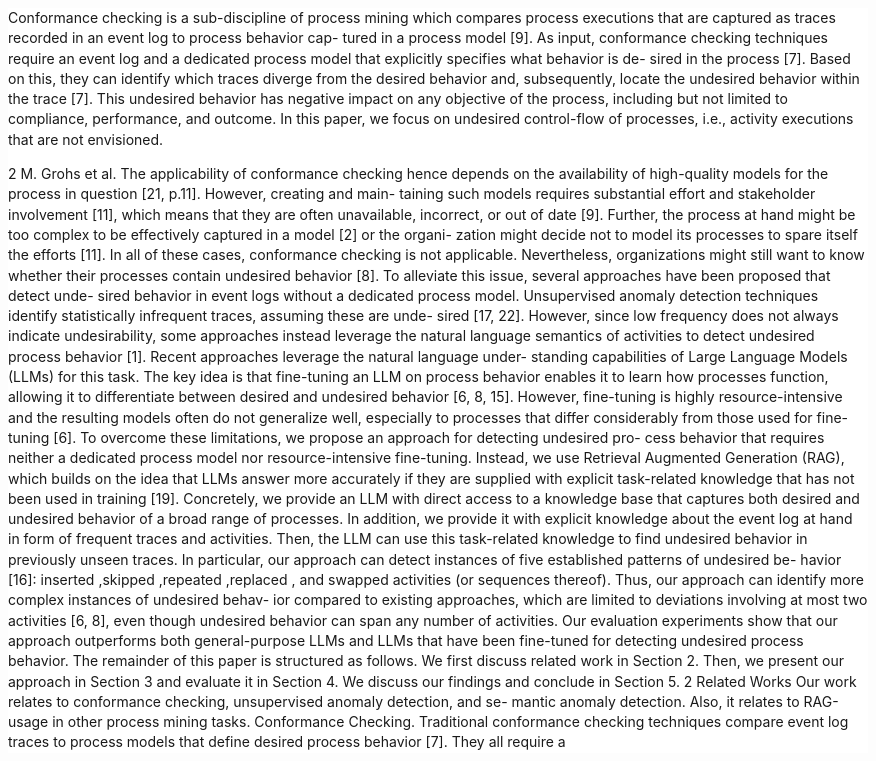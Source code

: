 Conformance checking is a sub-discipline of process mining which compares process
executions that are captured as traces recorded in an event log to process behavior cap-
tured in a process model [9]. As input, conformance checking techniques require an
event log and a dedicated process model that explicitly specifies what behavior is de-
sired in the process [7]. Based on this, they can identify which traces diverge from the
desired behavior and, subsequently, locate the undesired behavior within the trace [7].
This undesired behavior has negative impact on any objective of the process, including
but not limited to compliance, performance, and outcome. In this paper, we focus on
undesired control-flow of processes, i.e., activity executions that are not envisioned.

2 M. Grohs et al.
The applicability of conformance checking hence depends on the availability of
high-quality models for the process in question [21, p.11]. However, creating and main-
taining such models requires substantial effort and stakeholder involvement [11], which
means that they are often unavailable, incorrect, or out of date [9]. Further, the process
at hand might be too complex to be effectively captured in a model [2] or the organi-
zation might decide not to model its processes to spare itself the efforts [11]. In all of
these cases, conformance checking is not applicable. Nevertheless, organizations might
still want to know whether their processes contain undesired behavior [8].
To alleviate this issue, several approaches have been proposed that detect unde-
sired behavior in event logs without a dedicated process model. Unsupervised anomaly
detection techniques identify statistically infrequent traces, assuming these are unde-
sired [17, 22]. However, since low frequency does not always indicate undesirability,
some approaches instead leverage the natural language semantics of activities to detect
undesired process behavior [1]. Recent approaches leverage the natural language under-
standing capabilities of Large Language Models (LLMs) for this task. The key idea is
that fine-tuning an LLM on process behavior enables it to learn how processes function,
allowing it to differentiate between desired and undesired behavior [6, 8, 15]. However,
fine-tuning is highly resource-intensive and the resulting models often do not generalize
well, especially to processes that differ considerably from those used for fine-tuning [6].
To overcome these limitations, we propose an approach for detecting undesired pro-
cess behavior that requires neither a dedicated process model nor resource-intensive
fine-tuning. Instead, we use Retrieval Augmented Generation (RAG), which builds on
the idea that LLMs answer more accurately if they are supplied with explicit task-related
knowledge that has not been used in training [19]. Concretely, we provide an LLM with
direct access to a knowledge base that captures both desired and undesired behavior of
a broad range of processes. In addition, we provide it with explicit knowledge about
the event log at hand in form of frequent traces and activities. Then, the LLM can use
this task-related knowledge to find undesired behavior in previously unseen traces. In
particular, our approach can detect instances of five established patterns of undesired be-
havior [16]: inserted ,skipped ,repeated ,replaced , and swapped activities (or sequences
thereof). Thus, our approach can identify more complex instances of undesired behav-
ior compared to existing approaches, which are limited to deviations involving at most
two activities [6, 8], even though undesired behavior can span any number of activities.
Our evaluation experiments show that our approach outperforms both general-purpose
LLMs and LLMs that have been fine-tuned for detecting undesired process behavior.
The remainder of this paper is structured as follows. We first discuss related work
in Section 2. Then, we present our approach in Section 3 and evaluate it in Section 4.
We discuss our findings and conclude in Section 5.
2 Related Works
Our work relates to conformance checking, unsupervised anomaly detection, and se-
mantic anomaly detection. Also, it relates to RAG-usage in other process mining tasks.
Conformance Checking. Traditional conformance checking techniques compare event
log traces to process models that define desired process behavior [7]. They all require a
